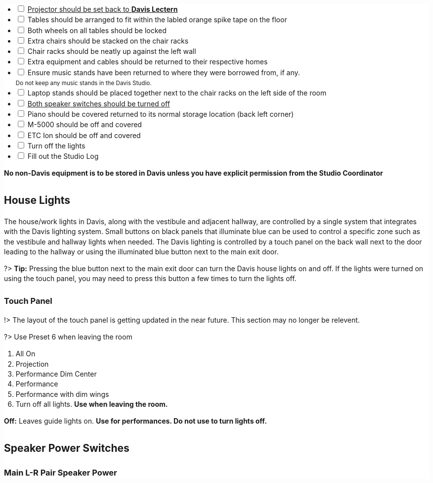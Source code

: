 - <input type="checkbox"> [Projector should be set back to **Davis Lectern**](video-switcher)
- <input type="checkbox"> Tables should be arranged to fit within the labled orange spike tape on the floor
- <input type="checkbox"> Both wheels on all tables should be locked
- <input type="checkbox"> Extra chairs should be stacked on the chair racks
- <input type="checkbox"> Chair racks should be neatly up against the left wall
- <input type="checkbox"> Extra equipment and cables should be returned to their respective homes
- <input type="checkbox"> Ensure music stands have been returned to where they were borrowed from, if any.<br><small>Do not keep any music stands in the Davis Studio.</small>
- <input type="checkbox"> Laptop stands should be placed together next to the chair racks on the left side of the room
- <input type="checkbox"> [Both speaker switches should be turned off](#speaker-power-switches)
- <input type="checkbox"> Piano should be covered returned to its normal storage location (back left corner)
- <input type="checkbox"> M-5000 should be off and covered
- <input type="checkbox"> ETC Ion should be off and covered
- <input type="checkbox"> Turn off the lights
- <input type="checkbox"> Fill out the Studio Log

**No non-Davis equipment is to be stored in Davis unless you have explicit permission from the Studio Coordinator**

## House Lights
The house/work lights in Davis, along with the vestibule and adjacent hallway, are controlled by a single system that integrates with the Davis lighting system. Small buttons on black panels that illuminate blue can be used to control a specific zone such as the vestibule and hallway lights when needed. The Davis lighting is controlled by a touch panel on the back wall next to the door leading to the hallway or using the illuminated blue button next to the main exit door.

?> **Tip:** Pressing the blue button next to the main exit door can turn the Davis house lights on and off. If the lights were turned on using the touch panel, you may need to press this button a few times to turn the lights off.

### Touch Panel
!> The layout of the touch panel is getting updated in the near future. This section may no longer be relevent.

?> Use Preset 6 when leaving the room

1. All On
2. Projection
3. Performance Dim Center
4. Performance
5. Performance with dim wings
6. Turn off all lights. **Use when leaving the room.**

**Off:** Leaves guide lights on. **Use for performances. Do not use to turn lights off.**

## Speaker Power Switches



### Main L-R Pair Speaker Power
